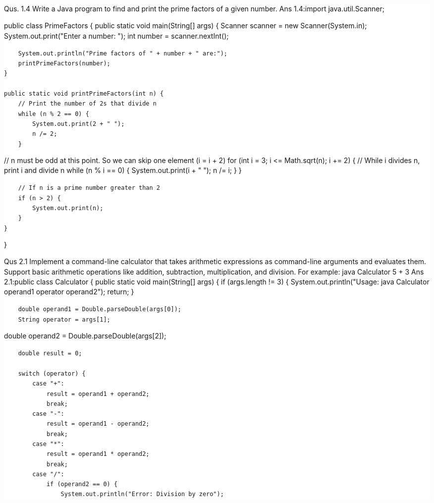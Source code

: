 
Qus. 1.4	Write a Java program to find and print the prime factors of a given number.
Ans 1.4:import java.util.Scanner;

public class PrimeFactors {
    public static void main(String[] args) {
        Scanner scanner = new Scanner(System.in);
        System.out.print("Enter a number: ");
        int number = scanner.nextInt();

        System.out.println("Prime factors of " + number + " are:");
        printPrimeFactors(number);
    }

    public static void printPrimeFactors(int n) {
        // Print the number of 2s that divide n
        while (n % 2 == 0) {
            System.out.print(2 + " ");
            n /= 2;
        }

  // n must be odd at this point. So we can skip one element (i = i + 2)
        for (int i = 3; i <= Math.sqrt(n); i += 2) {
            // While i divides n, print i and divide n
            while (n % i == 0) {
                System.out.print(i + " ");
                n /= i;
            }
        }

        // If n is a prime number greater than 2
        if (n > 2) {
            System.out.print(n);
        }
    }
}


Qus 2.1	Implement a command-line calculator that takes arithmetic expressions as command-line arguments and evaluates them. 
Support basic arithmetic operations like addition, subtraction, multiplication, and division. For example:	java Calculator 5 + 3
Ans 2.1:public class Calculator {
    public static void main(String[] args) {
        if (args.length != 3) {
            System.out.println("Usage: java Calculator operand1 operator operand2");
            return;
        }

        double operand1 = Double.parseDouble(args[0]);
        String operator = args[1];
  double operand2 = Double.parseDouble(args[2]);

        double result = 0;

        switch (operator) {
            case "+":
                result = operand1 + operand2;
                break;
            case "-":
                result = operand1 - operand2;
                break;
            case "*":
                result = operand1 * operand2;
                break;
            case "/":
                if (operand2 == 0) {
                    System.out.println("Error: Division by zero");
